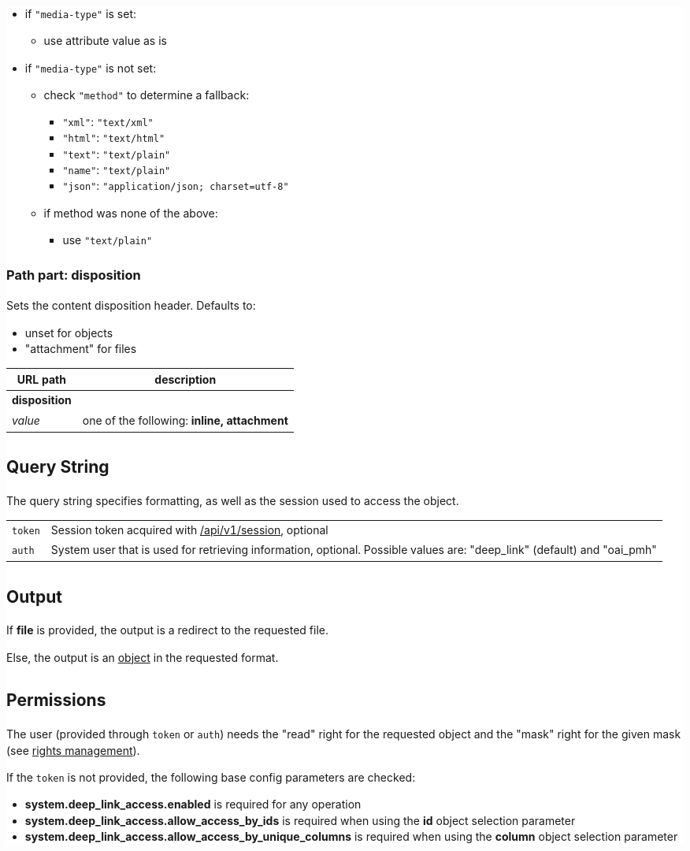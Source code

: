 * if `"media-type"` is set:
    * use attribute value as is

* if `"media-type"` is not set:
    * check `"method"` to determine a fallback:
        * `"xml"`: `"text/xml"`
        * `"html"`: `"text/html"`
        * `"text"`: `"text/plain"`
        * `"name"`: `"text/plain"`
        * `"json"`: `"application/json; charset=utf-8"`

    * if method was none of the above:
        * use `"text/plain"`

### Path part: disposition

Sets the content disposition header. Defaults to:

- unset for objects
- "attachment" for files

|URL path|description|
|---|---|
|**disposition**||
|*value*| one of the following: **inline, attachment**|

## Query String

The query string specifies formatting, as well as the session used to access the object.

|   |   |
|---|---|
| `token` | Session token acquired with [/api/v1/session](/en/technical/api/session), optional |
| `auth`  | System user that is used for retrieving information, optional. Possible values are: "deep_link" (default) and "oai_pmh" |

## Output

If **file** is provided, the output is a redirect to the requested file.

Else, the output is an [object](/en/technical/types/object) in the requested format.

## Permissions

The user (provided through `token` or `auth`) needs the "read" right for the requested object and the "mask" right for the given mask
(see [rights management](/en/technical/rightsmanagement)).

If the `token` is not provided, the following base config parameters are checked:

- **system.deep_link_access.enabled** is required for any operation
- **system.deep_link_access.allow_access_by_ids** is required when using the **id** object selection parameter
- **system.deep_link_access.allow_access_by_unique_columns** is required when using the **column** object selection parameter
